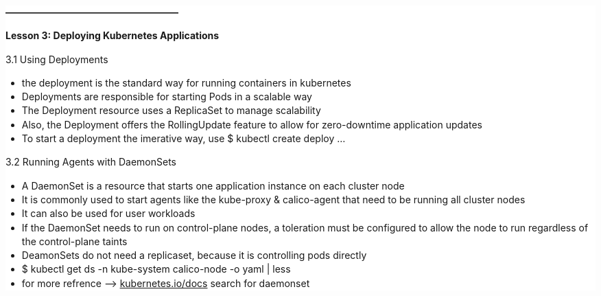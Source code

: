 **——————————————————**

**Lesson 3: Deploying Kubernetes Applications**

3.1 Using Deployments

- <span class="s1" style="font-variant-numeric: normal; font-variant-east-asian: normal; font-variant-alternates: normal; font-kerning: auto; font-optical-sizing: auto; font-feature-settings: normal; font-variation-settings: normal; font-variant-position: normal; font-stretch: normal; font-size: 12px; line-height: normal;"></span>the deployment is the standard way for running containers in kubernetes
- <span class="s1" style="font-variant-numeric: normal; font-variant-east-asian: normal; font-variant-alternates: normal; font-kerning: auto; font-optical-sizing: auto; font-feature-settings: normal; font-variation-settings: normal; font-variant-position: normal; font-stretch: normal; font-size: 12px; line-height: normal;"></span>Deployments are responsible for starting Pods in a scalable way
- <span class="s1" style="font-variant-numeric: normal; font-variant-east-asian: normal; font-variant-alternates: normal; font-kerning: auto; font-optical-sizing: auto; font-feature-settings: normal; font-variation-settings: normal; font-variant-position: normal; font-stretch: normal; font-size: 12px; line-height: normal;"></span>The Deployment resource uses a ReplicaSet to manage scalability
- <span class="s1" style="font-variant-numeric: normal; font-variant-east-asian: normal; font-variant-alternates: normal; font-kerning: auto; font-optical-sizing: auto; font-feature-settings: normal; font-variation-settings: normal; font-variant-position: normal; font-stretch: normal; font-size: 12px; line-height: normal;"></span>Also, the Deployment offers the RollingUpdate feature to allow for zero-downtime application updates
- <span class="s1" style="font-variant-numeric: normal; font-variant-east-asian: normal; font-variant-alternates: normal; font-kerning: auto; font-optical-sizing: auto; font-feature-settings: normal; font-variation-settings: normal; font-variant-position: normal; font-stretch: normal; font-size: 12px; line-height: normal;"></span>To start a deployment the imerative way, use $ kubectl create deploy …

3.2 Running Agents with DaemonSets

- <span class="s1" style="font-variant-numeric: normal; font-variant-east-asian: normal; font-variant-alternates: normal; font-kerning: auto; font-optical-sizing: auto; font-feature-settings: normal; font-variation-settings: normal; font-variant-position: normal; font-stretch: normal; font-size: 12px; line-height: normal;"></span>A DaemonSet is a resource that starts one application instance on each cluster node
- <span class="s1" style="font-variant-numeric: normal; font-variant-east-asian: normal; font-variant-alternates: normal; font-kerning: auto; font-optical-sizing: auto; font-feature-settings: normal; font-variation-settings: normal; font-variant-position: normal; font-stretch: normal; font-size: 12px; line-height: normal;"></span>It is commonly used to start agents like the kube-proxy & calico-agent that need to be running all cluster nodes
- <span class="s1" style="font-variant-numeric: normal; font-variant-east-asian: normal; font-variant-alternates: normal; font-kerning: auto; font-optical-sizing: auto; font-feature-settings: normal; font-variation-settings: normal; font-variant-position: normal; font-stretch: normal; font-size: 12px; line-height: normal;"></span>It can also be used for user workloads
- <span class="s1" style="font-variant-numeric: normal; font-variant-east-asian: normal; font-variant-alternates: normal; font-kerning: auto; font-optical-sizing: auto; font-feature-settings: normal; font-variation-settings: normal; font-variant-position: normal; font-stretch: normal; font-size: 12px; line-height: normal;"></span>If the DaemonSet needs to run on control-plane nodes, a toleration must be configured to allow the node to run regardless of the control-plane taints
- <span class="s1" style="font-variant-numeric: normal; font-variant-east-asian: normal; font-variant-alternates: normal; font-kerning: auto; font-optical-sizing: auto; font-feature-settings: normal; font-variation-settings: normal; font-variant-position: normal; font-stretch: normal; font-size: 12px; line-height: normal;"></span>DeamonSets do not need a replicaset, because it is controlling pods directly
- <span class="s1" style="font-variant-numeric: normal; font-variant-east-asian: normal; font-variant-alternates: normal; font-kerning: auto; font-optical-sizing: auto; font-feature-settings: normal; font-variation-settings: normal; font-variant-position: normal; font-stretch: normal; font-size: 12px; line-height: normal;"></span>$ kubectl get ds -n kube-system calico-node -o yaml | less
- <span class="s1" style="font-variant-numeric: normal; font-variant-east-asian: normal; font-variant-alternates: normal; font-kerning: auto; font-optical-sizing: auto; font-feature-settings: normal; font-variation-settings: normal; font-variant-position: normal; font-stretch: normal; font-size: 12px; line-height: normal;"></span>for more refrence —> [kubernetes.io/docs](http://kubernetes.io/docs) search for daemonset
